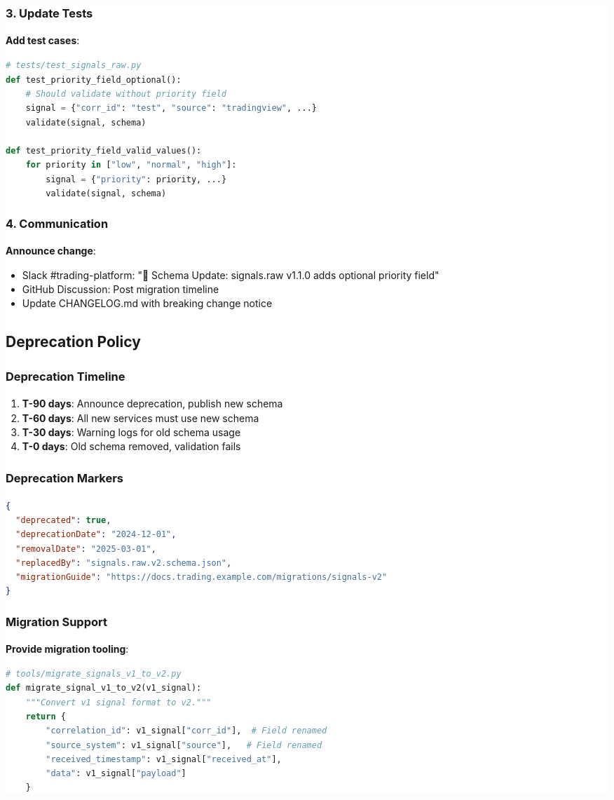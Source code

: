### 3. Update Tests
**Add test cases**:
```python
# tests/test_signals_raw.py
def test_priority_field_optional():
    # Should validate without priority field
    signal = {"corr_id": "test", "source": "tradingview", ...}
    validate(signal, schema)

def test_priority_field_valid_values():
    for priority in ["low", "normal", "high"]:
        signal = {"priority": priority, ...}
        validate(signal, schema)
```

### 4. Communication
**Announce change**:
- Slack #trading-platform: "🔄 Schema Update: signals.raw v1.1.0 adds optional priority field"
- GitHub Discussion: Post migration timeline
- Update CHANGELOG.md with breaking change notice

## Deprecation Policy

### Deprecation Timeline
1. **T-90 days**: Announce deprecation, publish new schema
2. **T-60 days**: All new services must use new schema
3. **T-30 days**: Warning logs for old schema usage
4. **T-0 days**: Old schema removed, validation fails

### Deprecation Markers
```json
{
  "deprecated": true,
  "deprecationDate": "2024-12-01",
  "removalDate": "2025-03-01",
  "replacedBy": "signals.raw.v2.schema.json",
  "migrationGuide": "https://docs.trading.example.com/migrations/signals-v2"
}
```

### Migration Support
**Provide migration tooling**:
```python
# tools/migrate_signals_v1_to_v2.py
def migrate_signal_v1_to_v2(v1_signal):
    """Convert v1 signal format to v2."""
    return {
        "correlation_id": v1_signal["corr_id"],  # Field renamed
        "source_system": v1_signal["source"],   # Field renamed
        "received_timestamp": v1_signal["received_at"],
        "data": v1_signal["payload"]
    }
```

